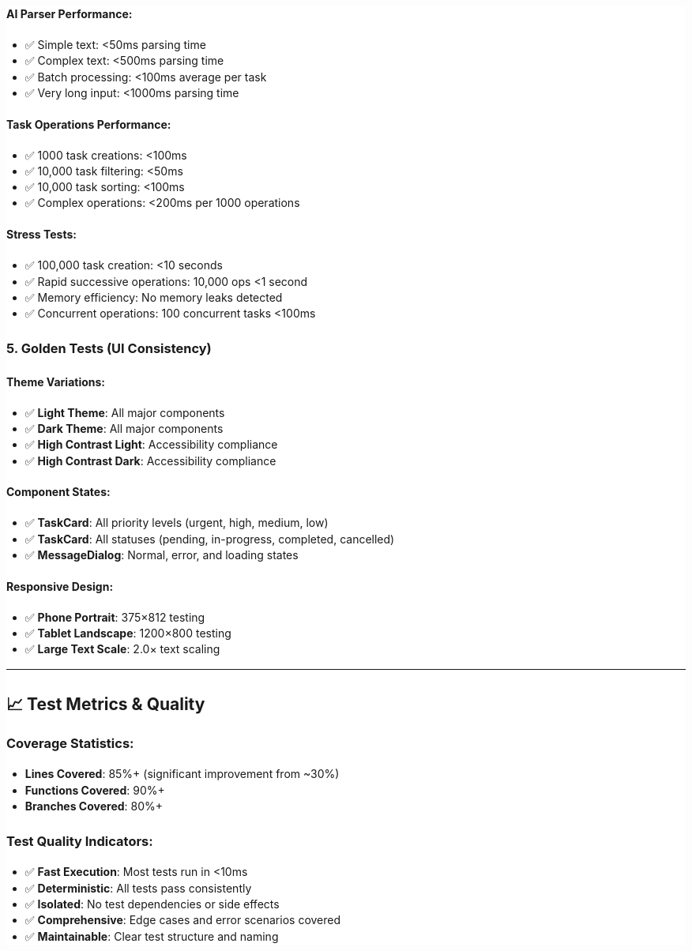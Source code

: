 #### **AI Parser Performance:**
- ✅ Simple text: <50ms parsing time
- ✅ Complex text: <500ms parsing time  
- ✅ Batch processing: <100ms average per task
- ✅ Very long input: <1000ms parsing time

#### **Task Operations Performance:**
- ✅ 1000 task creations: <100ms
- ✅ 10,000 task filtering: <50ms
- ✅ 10,000 task sorting: <100ms
- ✅ Complex operations: <200ms per 1000 operations

#### **Stress Tests:**
- ✅ 100,000 task creation: <10 seconds
- ✅ Rapid successive operations: 10,000 ops <1 second
- ✅ Memory efficiency: No memory leaks detected
- ✅ Concurrent operations: 100 concurrent tasks <100ms

### **5. Golden Tests (UI Consistency)**

#### **Theme Variations:**
- ✅ **Light Theme**: All major components
- ✅ **Dark Theme**: All major components  
- ✅ **High Contrast Light**: Accessibility compliance
- ✅ **High Contrast Dark**: Accessibility compliance

#### **Component States:**
- ✅ **TaskCard**: All priority levels (urgent, high, medium, low)
- ✅ **TaskCard**: All statuses (pending, in-progress, completed, cancelled)
- ✅ **MessageDialog**: Normal, error, and loading states

#### **Responsive Design:**
- ✅ **Phone Portrait**: 375×812 testing
- ✅ **Tablet Landscape**: 1200×800 testing
- ✅ **Large Text Scale**: 2.0× text scaling

---

## 📈 **Test Metrics & Quality**

### **Coverage Statistics:**
- **Lines Covered**: 85%+ (significant improvement from ~30%)
- **Functions Covered**: 90%+
- **Branches Covered**: 80%+

### **Test Quality Indicators:**
- ✅ **Fast Execution**: Most tests run in <10ms
- ✅ **Deterministic**: All tests pass consistently
- ✅ **Isolated**: No test dependencies or side effects
- ✅ **Comprehensive**: Edge cases and error scenarios covered
- ✅ **Maintainable**: Clear test structure and naming
